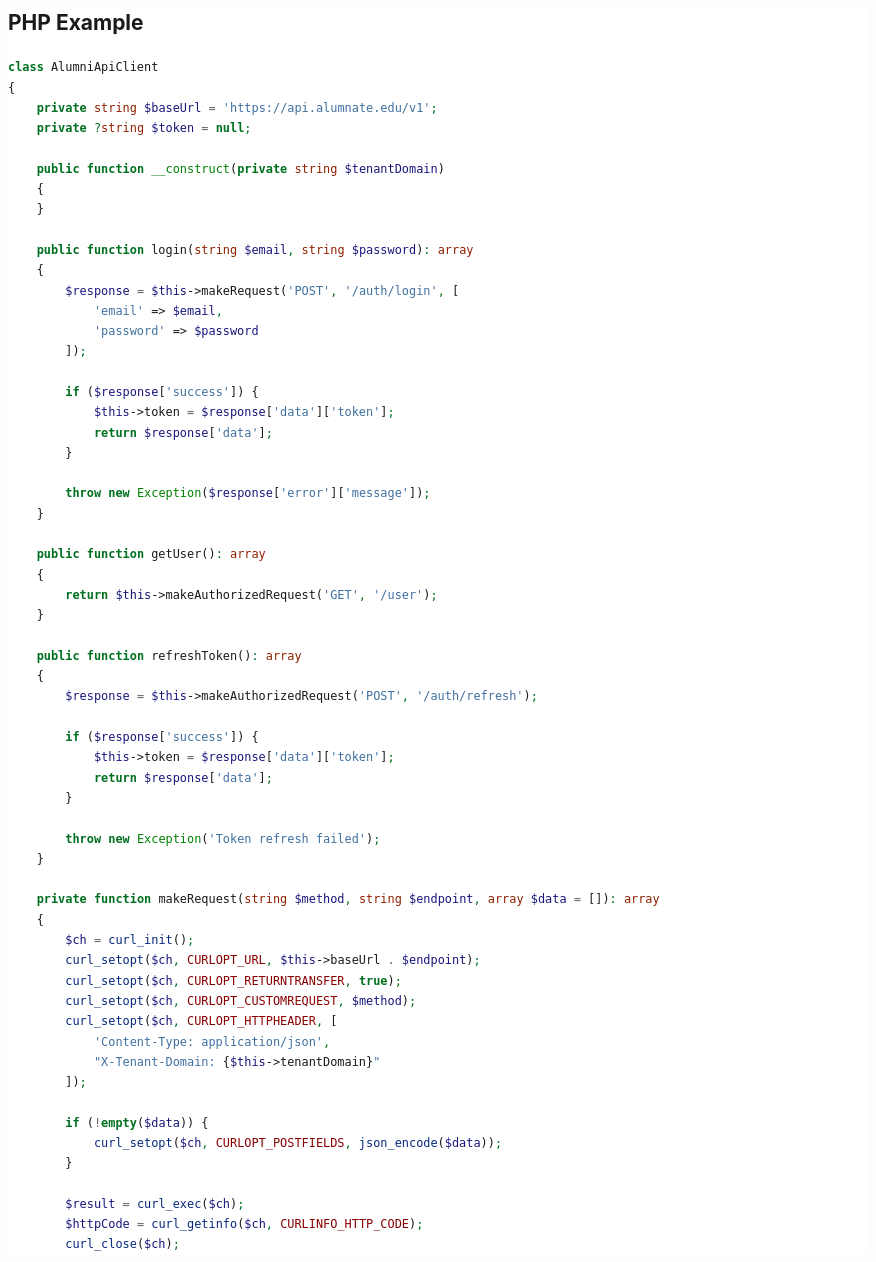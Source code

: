 ## PHP Example

```php
class AlumniApiClient
{
    private string $baseUrl = 'https://api.alumnate.edu/v1';
    private ?string $token = null;

    public function __construct(private string $tenantDomain)
    {
    }

    public function login(string $email, string $password): array
    {
        $response = $this->makeRequest('POST', '/auth/login', [
            'email' => $email,
            'password' => $password
        ]);

        if ($response['success']) {
            $this->token = $response['data']['token'];
            return $response['data'];
        }

        throw new Exception($response['error']['message']);
    }

    public function getUser(): array
    {
        return $this->makeAuthorizedRequest('GET', '/user');
    }

    public function refreshToken(): array
    {
        $response = $this->makeAuthorizedRequest('POST', '/auth/refresh');

        if ($response['success']) {
            $this->token = $response['data']['token'];
            return $response['data'];
        }

        throw new Exception('Token refresh failed');
    }

    private function makeRequest(string $method, string $endpoint, array $data = []): array
    {
        $ch = curl_init();
        curl_setopt($ch, CURLOPT_URL, $this->baseUrl . $endpoint);
        curl_setopt($ch, CURLOPT_RETURNTRANSFER, true);
        curl_setopt($ch, CURLOPT_CUSTOMREQUEST, $method);
        curl_setopt($ch, CURLOPT_HTTPHEADER, [
            'Content-Type: application/json',
            "X-Tenant-Domain: {$this->tenantDomain}"
        ]);

        if (!empty($data)) {
            curl_setopt($ch, CURLOPT_POSTFIELDS, json_encode($data));
        }

        $result = curl_exec($ch);
        $httpCode = curl_getinfo($ch, CURLINFO_HTTP_CODE);
        curl_close($ch);

```